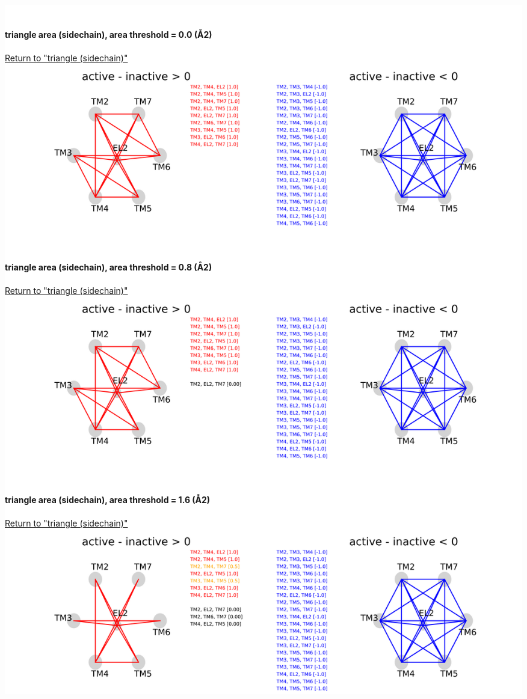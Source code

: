 <a name="triangle0_0_sc"></a><br>

#### triangle area (sidechain), area threshold = 0.0 (Å2)<br>
[Return to "triangle (sidechain)"](#triangle_sc)<br>
<img src="diff_a.8dpg-i.6bqh/ee_area/triangle_threshold_0.0_area_class.png" alt="drawing" width="1000"/>

<a name="triangle0_8_sc"></a><br>

#### triangle area (sidechain), area threshold = 0.8 (Å2)<br>
[Return to "triangle (sidechain)"](#triangle_sc)<br>
<img src="diff_a.8dpg-i.6bqh/ee_area/triangle_threshold_0.8_area_class.png" alt="drawing" width="1000"/>

<a name="triangle1_6_sc"></a><br>

#### triangle area (sidechain), area threshold = 1.6 (Å2)<br>
[Return to "triangle (sidechain)"](#triangle_sc)<br>
<img src="diff_a.8dpg-i.6bqh/ee_area/triangle_threshold_1.6_area_class.png" alt="drawing" width="1000"/>
